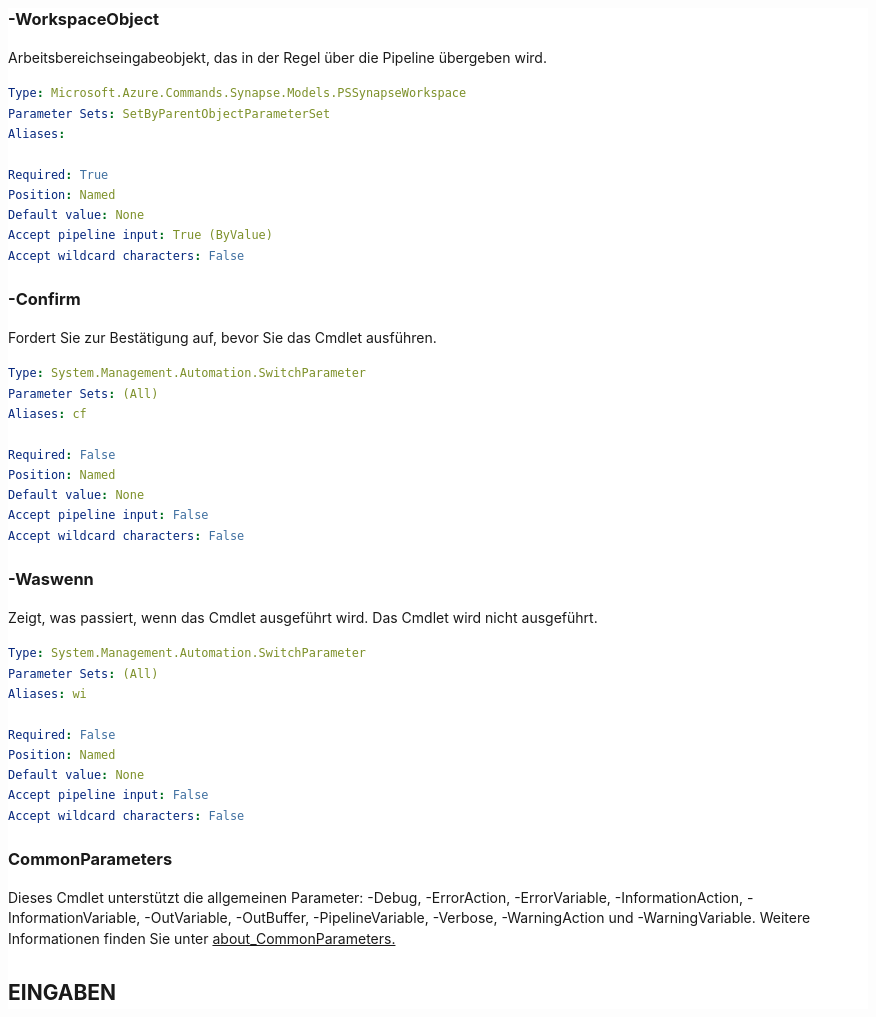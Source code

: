 ### -WorkspaceObject
Arbeitsbereichseingabeobjekt, das in der Regel über die Pipeline übergeben wird.

```yaml
Type: Microsoft.Azure.Commands.Synapse.Models.PSSynapseWorkspace
Parameter Sets: SetByParentObjectParameterSet
Aliases:

Required: True
Position: Named
Default value: None
Accept pipeline input: True (ByValue)
Accept wildcard characters: False
```

### -Confirm
Fordert Sie zur Bestätigung auf, bevor Sie das Cmdlet ausführen.

```yaml
Type: System.Management.Automation.SwitchParameter
Parameter Sets: (All)
Aliases: cf

Required: False
Position: Named
Default value: None
Accept pipeline input: False
Accept wildcard characters: False
```

### -Waswenn
Zeigt, was passiert, wenn das Cmdlet ausgeführt wird.
Das Cmdlet wird nicht ausgeführt.

```yaml
Type: System.Management.Automation.SwitchParameter
Parameter Sets: (All)
Aliases: wi

Required: False
Position: Named
Default value: None
Accept pipeline input: False
Accept wildcard characters: False
```

### CommonParameters
Dieses Cmdlet unterstützt die allgemeinen Parameter: -Debug, -ErrorAction, -ErrorVariable, -InformationAction, -InformationVariable, -OutVariable, -OutBuffer, -PipelineVariable, -Verbose, -WarningAction und -WarningVariable. Weitere Informationen finden Sie unter [about_CommonParameters.](http://go.microsoft.com/fwlink/?LinkID=113216)

## EINGABEN
